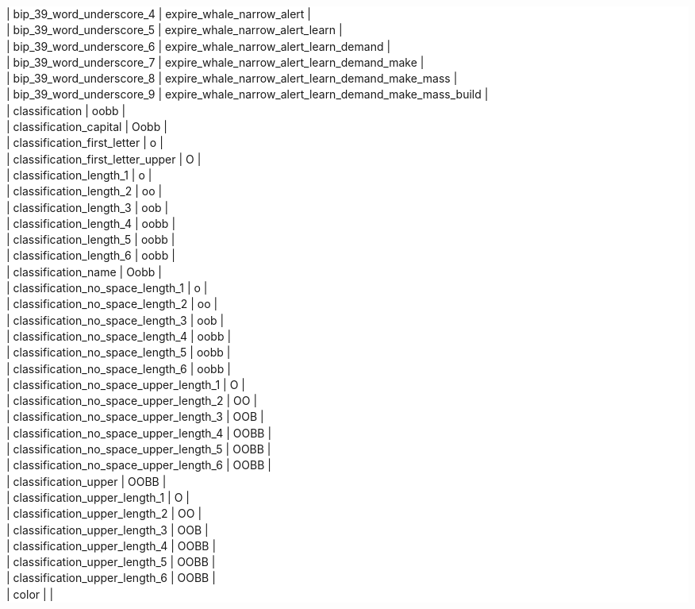 | bip_39_word_underscore_4 | expire_whale_narrow_alert |  
| bip_39_word_underscore_5 | expire_whale_narrow_alert_learn |  
| bip_39_word_underscore_6 | expire_whale_narrow_alert_learn_demand |  
| bip_39_word_underscore_7 | expire_whale_narrow_alert_learn_demand_make |  
| bip_39_word_underscore_8 | expire_whale_narrow_alert_learn_demand_make_mass |  
| bip_39_word_underscore_9 | expire_whale_narrow_alert_learn_demand_make_mass_build |  
| classification | oobb |  
| classification_capital | Oobb |  
| classification_first_letter | o |  
| classification_first_letter_upper | O |  
| classification_length_1 | o |  
| classification_length_2 | oo |  
| classification_length_3 | oob |  
| classification_length_4 | oobb |  
| classification_length_5 | oobb |  
| classification_length_6 | oobb |  
| classification_name | Oobb |  
| classification_no_space_length_1 | o |  
| classification_no_space_length_2 | oo |  
| classification_no_space_length_3 | oob |  
| classification_no_space_length_4 | oobb |  
| classification_no_space_length_5 | oobb |  
| classification_no_space_length_6 | oobb |  
| classification_no_space_upper_length_1 | O |  
| classification_no_space_upper_length_2 | OO |  
| classification_no_space_upper_length_3 | OOB |  
| classification_no_space_upper_length_4 | OOBB |  
| classification_no_space_upper_length_5 | OOBB |  
| classification_no_space_upper_length_6 | OOBB |  
| classification_upper | OOBB |  
| classification_upper_length_1 | O |  
| classification_upper_length_2 | OO |  
| classification_upper_length_3 | OOB |  
| classification_upper_length_4 | OOBB |  
| classification_upper_length_5 | OOBB |  
| classification_upper_length_6 | OOBB |  
| color |  |  